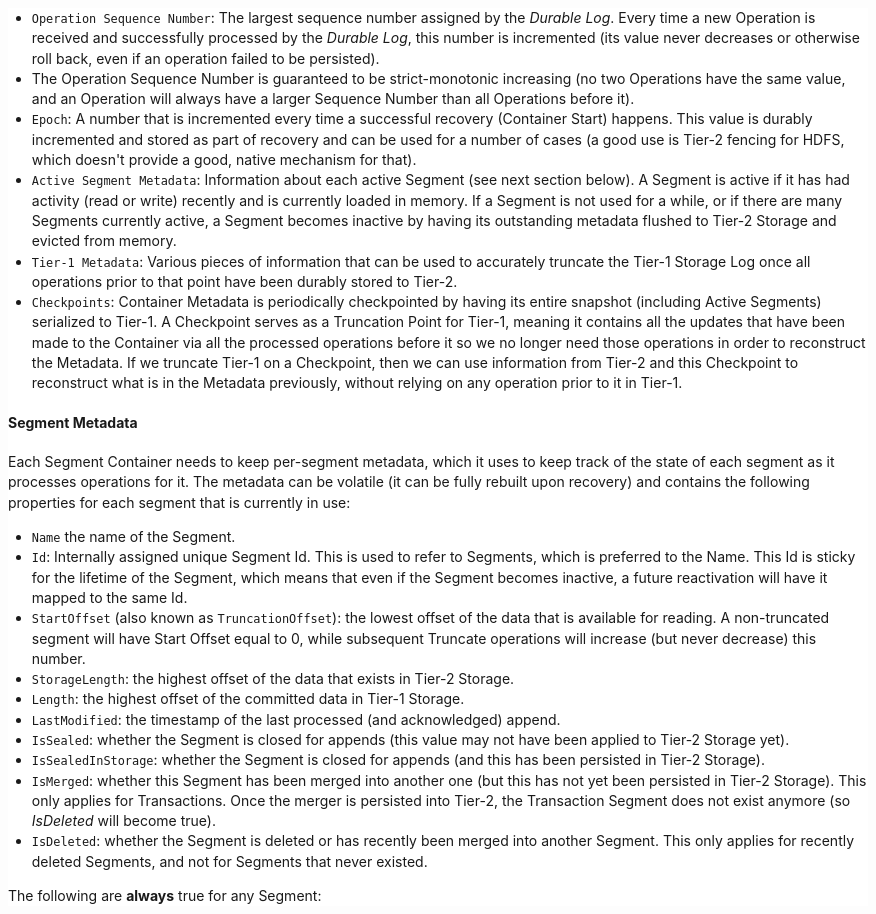 - `Operation Sequence Number`: The largest sequence number assigned by the _Durable Log_. Every time a new Operation is received and successfully processed by the _Durable Log_, this number is incremented (its value never decreases or otherwise roll back, even if an operation failed to be persisted).
 - The Operation Sequence Number is guaranteed to be strict-monotonic increasing (no two Operations have the same value, and an Operation will always have a larger Sequence Number than all Operations before it).
- `Epoch`: A number that is incremented every time a successful recovery (Container Start) happens. This value is durably incremented and stored as part of recovery and can be used for a number of cases (a good use is Tier-2 fencing for HDFS, which doesn't provide a good, native mechanism for that).
- `Active Segment Metadata`: Information about each active Segment (see next section below). A Segment is active if it has had activity (read or write) recently and is currently loaded in memory. If a Segment is not used for a while, or if there are many Segments currently active, a Segment becomes inactive by having its outstanding metadata flushed to Tier-2 Storage and evicted from memory.
- `Tier-1 Metadata`: Various pieces of information that can be used to accurately truncate the Tier-1 Storage Log once all operations prior to that point have been durably stored to Tier-2.
- `Checkpoints`: Container Metadata is periodically checkpointed by having its entire snapshot (including Active Segments) serialized to Tier-1. A Checkpoint serves as a Truncation Point for Tier-1, meaning it contains all the updates that have been made to the Container via all the processed operations before it so we no longer need those operations in order to reconstruct the Metadata. If we truncate Tier-1 on a Checkpoint, then we can use information from Tier-2 and this Checkpoint to reconstruct what is in the Metadata previously, without relying on any operation prior to it in Tier-1. 

#### Segment Metadata
Each Segment Container needs to keep per-segment metadata, which it uses to keep track of the state of each segment as it processes operations for it. The metadata can be volatile (it can be fully rebuilt upon recovery) and contains the following properties for each segment that is currently in use:

- `Name` the name of the Segment.
- `Id`: Internally assigned unique Segment Id. This is used to refer to Segments, which is preferred to the Name. This Id is sticky for the lifetime of the Segment, which means that even if the Segment becomes inactive, a future reactivation will have it mapped to the same Id.
- `StartOffset` (also known as `TruncationOffset`): the lowest offset of the data that is available for reading. A non-truncated segment will have Start Offset equal to 0, while subsequent Truncate operations will increase (but never decrease) this number. 
- `StorageLength`: the highest offset of the data that exists in Tier-2 Storage.
- `Length`: the highest offset of the committed data in Tier-1 Storage.
- `LastModified`: the timestamp of the last processed (and acknowledged) append.
- `IsSealed`: whether the Segment is closed for appends (this value may not have been applied to Tier-2 Storage yet).
- `IsSealedInStorage`: whether the Segment is closed for appends (and this has been persisted in Tier-2 Storage).
- `IsMerged`: whether this Segment has been merged into another one (but this has not yet been persisted in Tier-2 Storage). This only applies for Transactions. Once the merger is persisted into Tier-2, the Transaction Segment does not exist anymore (so _IsDeleted_ will become true).
- `IsDeleted`: whether the Segment is deleted or has recently been merged into another Segment. This only applies for recently deleted Segments, and not for Segments that never existed.

The following are **always** true for any Segment:
